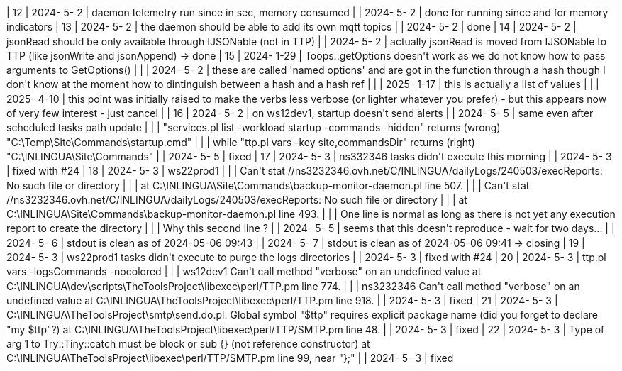 |   12 | 2024- 5- 2 | daemon telemetry run since in sec, memory consumed
|      | 2024- 5- 2 | done for running since and for memory indicators
|   13 | 2024- 5- 2 | the daemon should be able to add its own mqtt topics
|      | 2024- 5- 2 | done
|   14 | 2024- 5- 2 | jsonRead should be only available through IJSONable (not in TTP)
|      | 2024- 5- 2 | actually jsonRead is moved from IJSONable to TTP (like jsonWrite and jsonAppend) -> done
|   15 | 2024- 1-29 | Toops::getOptions doesn't work as we do not know how to pass arguments to GetOptions() |
|      | 2024- 5- 2 | these are called 'named options' and are got in the function through a hash though I don't know at the moment how to dintinguish between a hash and a hash ref |
|	   | 2025- 1-17 | this is actually a list of values |
|      | 2025- 4-10 | this point was initially raised to make the verbs less verbose (or lighter whatever you prefer) - but this appears now of very few interest - just cancel |
|   16 | 2024- 5- 2 | on ws12dev1, startup doesn't send alerts
|      | 2024- 5- 5 | same even after scheduled tasks path update
|	   |            | "services.pl list -workload startup -commands -hidden" returns (wrong) "C:\Temp\Site\Commands\startup.cmd"
|	   | 		    | while "ttp.pl vars -key site,commandsDir" returns (right) "C:\INLINGUA\Site\Commands"
|	   | 2024- 5- 5 | fixed
|   17 | 2024- 5- 3 | ns332346 tasks didn't execute this morning 
|	   | 2024- 5- 3 | fixed with #24
|   18 | 2024- 5- 3 | ws22prod1
|      |            | Can't stat //ns3232346.ovh.net/C/INLINGUA/dailyLogs/240503/execReports: No such file or directory
|      |            |  at C:\INLINGUA\Site\Commands\backup-monitor-daemon.pl line 507.
|      |            | Can't stat //ns3232346.ovh.net/C/INLINGUA/dailyLogs/240503/execReports: No such file or directory
|      |            | at C:\INLINGUA\Site\Commands\backup-monitor-daemon.pl line 493.
|	   | 		    | One line is normal as long as there is not yet any execution report to create the directory
|	   | 		    | Why this second line ?
|	   | 2024- 5- 5 | seems that this doesn't reproduce - wait for two days...
|      | 2024- 5- 6 | stdout is clean as of 2024-05-06 09:43
|      | 2024- 5- 7 | stdout is clean as of 2024-05-06 09:41 -> closing
|   19 | 2024- 5- 3 | ws22prod1 tasks didn't execute to purge the logs directories
|	   | 2024- 5- 3 | fixed with #24
|   20 | 2024- 5- 3 | ttp.pl vars -logsCommands -nocolored
|      |            | ws12dev1 Can't call method "verbose" on an undefined value at C:\INLINGUA\dev\scripts\TheToolsProject\libexec\perl/TTP.pm line 774.
|	   | 		    | ns3232346 Can't call method "verbose" on an undefined value at C:\INLINGUA\TheToolsProject\libexec\perl/TTP.pm line 918.
|	   | 2024- 5- 3 | fixed
|   21 | 2024- 5- 3 | C:\INLINGUA\TheToolsProject\smtp\send.do.pl: Global symbol "$ttp" requires explicit package name (did you forget to declare "my $ttp"?) at C:\INLINGUA\TheToolsProject\libexec\perl/TTP/SMTP.pm line 48.
|	   | 2024- 5- 3 | fixed
|   22 | 2024- 5- 3 | Type of arg 1 to Try::Tiny::catch must be block or sub {} (not reference constructor) at C:\INLINGUA\TheToolsProject\libexec\perl/TTP/SMTP.pm line 99, near "};"
|	   | 2024- 5- 3 | fixed
